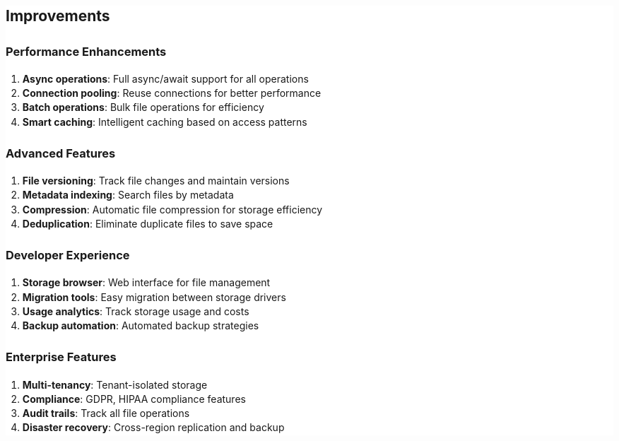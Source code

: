 ## Improvements

### Performance Enhancements
1. **Async operations**: Full async/await support for all operations
2. **Connection pooling**: Reuse connections for better performance
3. **Batch operations**: Bulk file operations for efficiency
4. **Smart caching**: Intelligent caching based on access patterns

### Advanced Features
1. **File versioning**: Track file changes and maintain versions
2. **Metadata indexing**: Search files by metadata
3. **Compression**: Automatic file compression for storage efficiency
4. **Deduplication**: Eliminate duplicate files to save space

### Developer Experience
1. **Storage browser**: Web interface for file management
2. **Migration tools**: Easy migration between storage drivers
3. **Usage analytics**: Track storage usage and costs
4. **Backup automation**: Automated backup strategies

### Enterprise Features
1. **Multi-tenancy**: Tenant-isolated storage
2. **Compliance**: GDPR, HIPAA compliance features
3. **Audit trails**: Track all file operations
4. **Disaster recovery**: Cross-region replication and backup